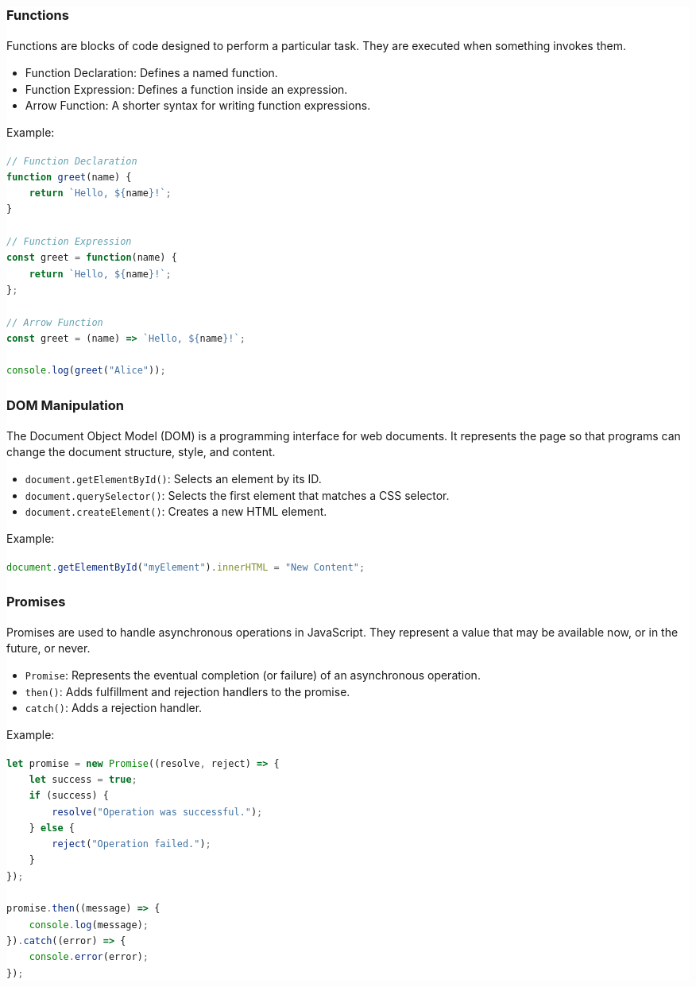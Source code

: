 ### Functions

Functions are blocks of code designed to perform a particular task. They are executed when something invokes them.

- Function Declaration: Defines a named function.
- Function Expression: Defines a function inside an expression.
- Arrow Function: A shorter syntax for writing function expressions.

Example:

```javascript
// Function Declaration
function greet(name) {
    return `Hello, ${name}!`;
}

// Function Expression
const greet = function(name) {
    return `Hello, ${name}!`;
};

// Arrow Function
const greet = (name) => `Hello, ${name}!`;

console.log(greet("Alice"));
```

### DOM Manipulation

The Document Object Model (DOM) is a programming interface for web documents. It represents the page so that programs can change the document structure, style, and content.

- `document.getElementById()`: Selects an element by its ID.
- `document.querySelector()`: Selects the first element that matches a CSS selector.
- `document.createElement()`: Creates a new HTML element.

Example:

```javascript
document.getElementById("myElement").innerHTML = "New Content";
```

### Promises

Promises are used to handle asynchronous operations in JavaScript. They represent a value that may be available now, or in the future, or never.

- `Promise`: Represents the eventual completion (or failure) of an asynchronous operation.
- `then()`: Adds fulfillment and rejection handlers to the promise.
- `catch()`: Adds a rejection handler.

Example:

```javascript
let promise = new Promise((resolve, reject) => {
    let success = true;
    if (success) {
        resolve("Operation was successful.");
    } else {
        reject("Operation failed.");
    }
});

promise.then((message) => {
    console.log(message);
}).catch((error) => {
    console.error(error);
});
```